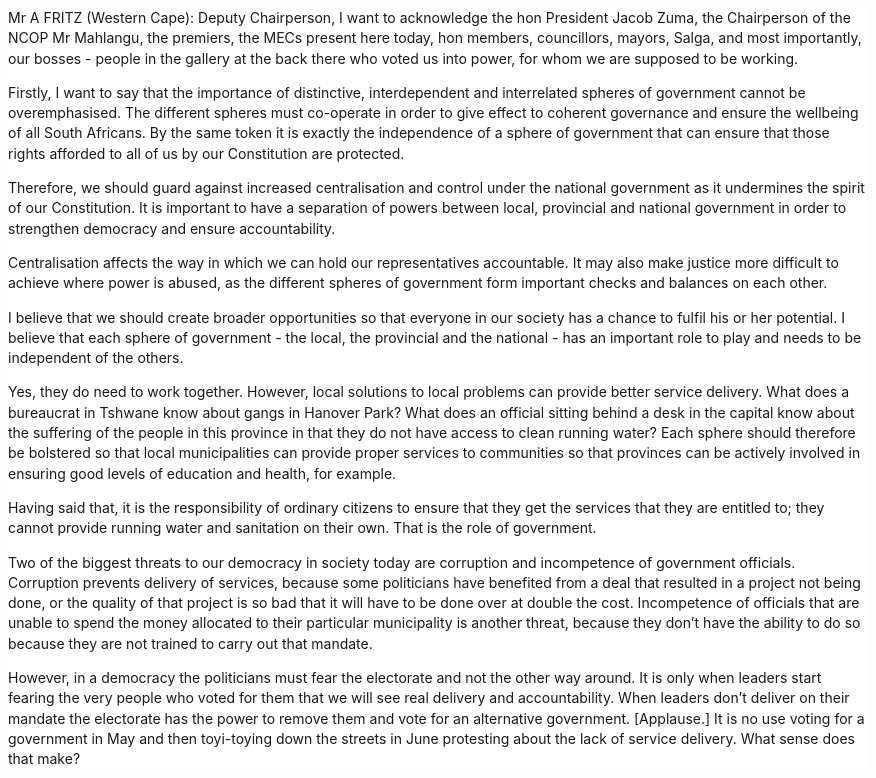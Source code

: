 Mr A FRITZ (Western Cape): Deputy Chairperson, I want to acknowledge the
hon President Jacob Zuma, the Chairperson of the NCOP Mr Mahlangu, the
premiers, the MECs present here today, hon members, councillors, mayors,
Salga, and most importantly, our bosses - people in the gallery at the back
there who voted us into power, for whom we are supposed to be working.

Firstly, I want to say that the importance of distinctive, interdependent
and interrelated spheres of government cannot be overemphasised. The
different spheres must co-operate in order to give effect to coherent
governance and ensure the wellbeing of all South Africans. By the same
token it is exactly the independence of a sphere of government that can
ensure that those rights afforded to all of us by our Constitution are
protected.

Therefore, we should guard against increased centralisation and control
under the national government as it undermines the spirit of our
Constitution. It is important to have a separation of powers between local,
provincial and national government in order to strengthen democracy and
ensure accountability.

Centralisation affects the way in which we can hold our representatives
accountable. It may also make justice more difficult to achieve where power
is abused, as the different spheres of government form important checks and
balances on each other.

I believe that we should create broader opportunities so that everyone in
our society has a chance to fulfil his or her potential. I believe that
each sphere of government - the local, the provincial and the national -
has an important role to play and needs to be independent of the others.

Yes, they do need to work together. However, local solutions to local
problems can provide better service delivery. What does a bureaucrat in
Tshwane know about gangs in Hanover Park? What does an official sitting
behind a desk in the capital know about the suffering of the people in this
province in that they do not have access to clean running water? Each
sphere should therefore be bolstered so that local municipalities can
provide proper services to communities so that provinces can be actively
involved in ensuring good levels of education and health, for example.

Having said that, it is the responsibility of ordinary citizens to ensure
that they get the services that they are entitled to; they cannot provide
running water and sanitation on their own. That is the role of government.

Two of the biggest threats to our democracy in society today are corruption
and incompetence of government officials. Corruption prevents delivery of
services, because some politicians have benefited from a deal that resulted
in a project not being done, or the quality of that project is so bad that
it will have to be done over at double the cost. Incompetence of officials
that are unable to spend the money allocated to their particular
municipality is another threat, because they don’t have the ability to do
so because they are not trained to carry out that mandate.

However, in a democracy the politicians must fear the electorate and not
the other way around. It is only when leaders start fearing the very people
who voted for them that we will see real delivery and accountability. When
leaders don’t deliver on their mandate the electorate has the power to
remove them and vote for an alternative government. [Applause.] It is no
use voting for a government in May and then toyi-toying down the streets in
June protesting about the lack of service delivery. What sense does that
make?
